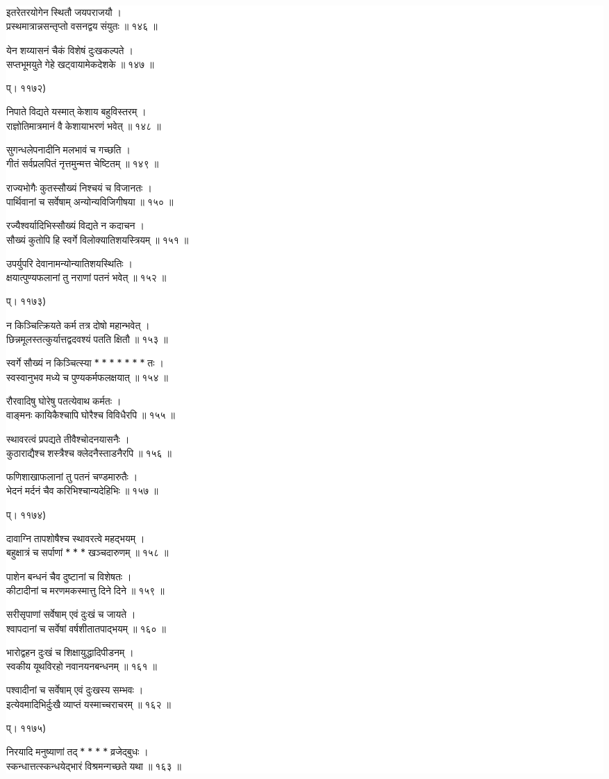 इतरेतरयोगेन स्थितौ जयपराजयौ ।  
प्रस्थमात्रान्नसन्तृप्तो वसनद्वय संयुतः ॥ १४६ ॥  
  
येन शय्यासनं चैकं विशेषं दुःखकल्पते ।  
सप्तभूमयुते गेहे खट्वायामेकदेशके ॥ १४७ ॥  
  
प्। ११७२)  
  
निपाते विद्यते यस्मात् केशाय बहुविस्तरम् ।  
राज्ञोतिमात्रमानं वै केशायाभरणं भवेत् ॥ १४८ ॥  
  
सुगन्धलेपनादीनि मलभावं च गच्छति ।  
गीतं सर्वप्रलपितं नृत्तमुन्मत्त चेष्टितम् ॥ १४९ ॥  
  
राज्यभोगैः कुतस्सौख्यं निश्चयं च विजानतः ।  
पार्थिवानां च सर्वेषाम् अन्योन्यविजिगीषया ॥ १५० ॥  
  
रज्यैश्वर्यादिभिस्सौख्यं विद्यते न कदाचन ।  
सौख्यं कुतोपि हि स्वर्गे विलोक्यातिशयस्त्रियम् ॥ १५१ ॥  
  
उपर्युपरि देवानामन्योन्यातिशयस्थितिः ।  
क्षयात्पुण्यफलानां तु नराणां पतनं भवेत् ॥ १५२ ॥  
  
प्। ११७३)  
  
न किञ्चित्क्रियते कर्म तत्र दोषो महान्भवेत् ।  
छिन्नमूलस्तत्कुर्यात्तद्वदवश्यं पतति क्षितौ ॥ १५३ ॥  
  
स्वर्गे सौख्यं न किञ्चित्स्या * * * * * * * तः ।  
स्वस्वानुभव मध्ये च पुण्यकर्मफलक्षयात् ॥ १५४ ॥  
  
रौरवादिषु घोरेषु पतत्येवाथ कर्मतः ।  
वाङ्मनः कायिकैश्चापि घोरैश्च विविधैरपि ॥ १५५ ॥  
  
स्थावरत्वं प्रपद्यते तीवैश्चोदनयासनैः ।  
कुठाराद्यैश्च शस्त्रैश्च क्लेदनैस्ताडनैरपि ॥ १५६ ॥  
  
फणिशाखाफलानां तु पतनं चण्डमारुतैः ।  
भेदनं मर्दनं चैव करिभिश्चान्यदेहिभिः ॥ १५७ ॥  
  
प्। ११७४)  
  
दावाग्नि तापशोषैश्च स्थावरत्वे महद्भयम् ।  
बहुक्षात्रं च सर्पाणां * * * खञ्चदारुणम् ॥ १५८ ॥  
  
पाशेन बन्धनं चैव दुष्टानां च विशेषतः ।  
कीटादीनां च मरणमकस्मात्तु दिने दिने ॥ १५९ ॥  
  
सरीसृपाणां सर्वेषाम् एवं दुःखं च जायते ।  
श्वापदानां च सर्वेषां वर्षशीतातपाद्भयम् ॥ १६० ॥  
  
भारोद्वहन दुःखं च शिक्षायुद्धादिपीडनम् ।  
स्वकीय यूथविरहो नवानयनबन्धनम् ॥ १६१ ॥  
  
पश्वादीनां च सर्वेषाम् एवं दुःखस्य सम्भवः ।  
इत्येवमादिभिर्दुःखै व्याप्तं यस्माच्चराचरम् ॥ १६२ ॥  
  
प्। ११७५)  
  
निरयादि मनुष्याणां तद् * * * * व्रजेद्बुधः ।  
स्कन्धात्तत्स्कन्धयेद्भारं विश्रमन्गच्छते यथा ॥ १६३ ॥  
  